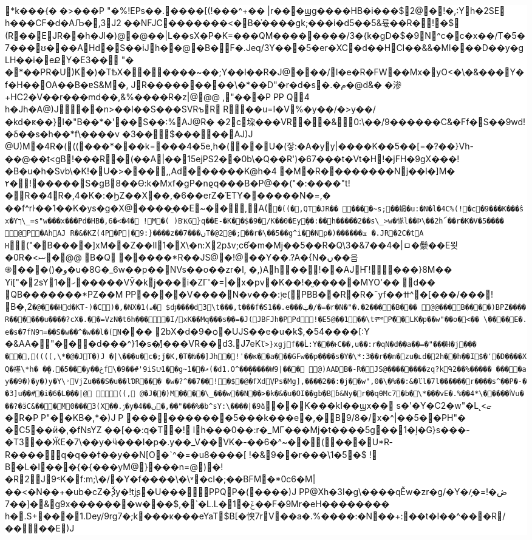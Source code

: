  \*k���{� �>���P  "�%!EPs��.����[(!���^+�� |r���ϣg����HB�i���$2@�!�,:Yh�2SE
h���CF�d�AЉ�,3J2
� �NFJC�������<�Ƀ�֓����gk;���i�d5��5&륛��R�                                    !�$   (R��EJR��h�Jl�)@�@ ��|L��sX�P�K=���QM��  ������/3�{k�gD�$�9N^c�c�x��/T�5�7���ʊ���AHd�S��iJh��@�B�F�.Jeq/3Y���5�er�XC�d��HCI��&&�Ml���D��y�gLH��i�eՔY�E3��                                      "� �  \*��PR�U)K�)�TѢХ �  �����~��;Y��l��R�J@  ���/I�e�R�FW��Mx�yO<�\�&���Y�f�H��OA��B�ɐS&M�, JR��� ������\�\*��D"�r�d�s�.�م�@d&� �渗+HC2�V��r���md��,&%����R�z|@                                    @@ ,"�� �P
PP
Q4
h�Jh�A@)J  ��n>��l��S���SVRƅR 
R��u=I�V%�y��/�>y��/�kd�ԟ��}l�"B��\*�'��S��:%AJ@R�
 
�2c垜���VR��&0:\��/9������C&�Ff�S��9wd!�δ��s�h��\*f\����v
�3��                                     $��� ��AJ )J
@U)M�4R�(((  ���\*���k=���4�5e,h�( ��U�(잫:�A�yy|����K��5��[=�?��}Vh- ��@��t<gB!���R�( � �A|��15ejPS2��0b\�Q��R')�67���t�Vt�H!�jFH�9gX���!�Β�u�h�Svb\�K!�U�>�                                    ��,,Ad�  �� ���K@h�4
�M�R�   �������Nj��l�]M�
٢�!  �����S�gB8��Ɵ:k�Mxf�gP�nϱq���B�P@��("�:����"t!�R��4R�,4�K�:�ϦZ��X��,�6��erZ�ΈTY������N�=,�
��f^rŀ��1��K�ys�g�X@����̮��E~�                                    �,A(`�(( �,QT�JR��
���  �~s;⿠��蝎�u:�N�l�4C%(!  �c�9���K���ŝx�Yך\_=s"w���x���Pd�HB�,6�<�4� !M�( )BҠG}q��E-�K��$�9�/K��0�Ey񯝎ܱ��:��h����֙�2��s\_>w�㥞l��Ϸ\��2h՜��r�K�V�5����                                       @P�AhAJ
 R�&�KZ(4P�P   |�9:}����z��ں���7T�@2@  �;��r�\��5��g^i��Np�)������ܫ
�.JR�2C�tAH`("�B����]xM��Z��Il1�X\�n:X2pƾv;c6֓�m�Mj̜��5��R�Q\3�&7��4�|ﾱ�䰒��E묒�0R�<ޟ                                    � @@  B�Q
�����\*R��JS@�!@   ��Y��.?A�{N�ں��읍֍��  �()�و�u�8G�\_6w��p��NVs��o��zr�l, �,)Ah��!��AJҤ!���}8M��
Yi ["�2sYހ�1�����VӮ�kj̘���i�ZΓ'�=|�׻x�pν�K��!�̮�����MYO'��                                       d ��
QB�������\*PZ��M 
PP   ����V����N�v���:ٳe(PB B��R�R�˝yf��ߚ^�[���/���!
B�,2`�@���Hd�KT-)�C)�,�NX�1(ޖ� $dɉ����d3\t���,t���f�S1��.e���ݔ�/�=�r�N�"�.�2����B���                                       @@���B����)BPZ����R��  ����u����?cX�.��=VzN�t6h���  �I/xK��Mq���s��=�J(JBFJh�̇PPd!�E5@� �1��\tᎃPަ��LK�p��w"��o�<��
\����E�.e�s�7fN9ד=��S�w��^�ԝ��l�(N`��� 2bX�d�9�ѻ�UJS��e�u�k$,�54����[:Y
�&AA�"���d���^}1�s�̸]���VR��d3.J7eK`ľ>}xgjf��Ĺ:Y���ͱC��,u��:r�qN�d��a��=�"���Ή�j����                                      �  , ((((,\*�@�JT�)J
     �|\���u�c�;ǰ�K,�T�Ƕ��]Jh�̤!ˈ��ĸ��a���GFw��p����s�Y�\*:3��r��n�׼zu�ւd�2h��h� �I$�՚�D����XQ�禥\*h�
�̰�.�5���y��څf\�9��#'9iSUͮ1��g~ޜ��1(�d1.O^��̘�����W9|��                                    �    @ )AADB�-R�JS@����    ����zq?k׏Գ2��%�����
�� ��ay��9�)�y�)y�Y\˒VjΖu���S�u��lƊR��� �w�?^��7��!�$�@�fXd̣VPs�Mg],����2��:�j��w",0�\�%��:&�ľl�7l� �����r����s^��P�-��3]u��#�i�6�L���|@                                         ((,
@�J��)M���    �\_���w��N��>�k�&�u�OI��gb�Bɓ&Ny�׌r��qθMc7�b�\*���vE�.%��ٲ�����\*4Vu���?�ӟC&���M0���3(X��.ݬ�y�ں��4�,��"���%�b^sY:\����|�9ձ`��K���kI��ϣx��
s�'�Y�C2�w"�L˻<ޏ                                     � R   � P
P"��KB�,\*�)J
P
     ����������5���k���e�,�B9/8�/x�^|��5��PH"� � C5��ӥ�,�fNsYZ
��[��:q�T�!
lh� ��0��:r�\_MΓ���Mj�t����5g��1�ļ�G}s���-�T3��ӜE�7\��y�ӵ���I�p�.y��\_V��VK�-��6�^~�                                    �     ( ���U\*R­R����     q�q��ϯ��y��N[O�ˋ^�=�u8����[ !�&9��r���\1�5�$
!
B�L�I���{�{���yM@}���n=@)�!�R2J9˂K�f:m;\�/�Y�f����\�\˅�cI�;��BFM�\*0c6�Mٙ|��<�N��+�ub�cZ�Ѯy�!tjʂ�U���                                         PPQP�(����)J
PP  @Xh�3l�g\����qӖw�zr�g/�Y�/̗�=ڞ�!�7�]�&g9x�������w���$,� `�L.L�1�ݞ��F�9Mr�eH��������
h�.S+���1.Dey/9rg7�;k���ĸ���eYaT$B[�㥚7rV��a�.%����:�Ν��+:��t�I��^���R/��                                           ��E)J